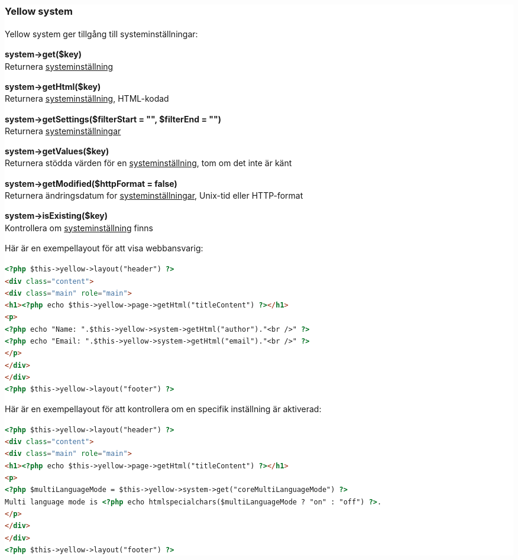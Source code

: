 
### Yellow system

Yellow system ger tillgång till systeminställningar:

**system->get($key)**  
Returnera [systeminställning](how-to-adjust-system#systeminställningar)

**system->getHtml($key)**  
Returnera [systeminställning](how-to-adjust-system#systeminställningar), HTML-kodad

**system->getSettings($filterStart = "", $filterEnd = "")**  
Returnera [systeminställningar](how-to-adjust-system#systeminställningar)

**system->getValues($key)**  
Returnera stödda värden för en [systeminställning](how-to-adjust-system#systeminställningar), tom om det inte är känt

**system->getModified($httpFormat = false)**  
Returnera ändringsdatum for [systeminställningar](how-to-adjust-system#systeminställningar), Unix-tid eller HTTP-format

**system->isExisting($key)**  
Kontrollera om [systeminställning](how-to-adjust-system#systeminställningar) finns

Här är en exempellayout för att visa webbansvarig:

``` html
<?php $this->yellow->layout("header") ?>
<div class="content">
<div class="main" role="main">
<h1><?php echo $this->yellow->page->getHtml("titleContent") ?></h1>
<p>
<?php echo "Name: ".$this->yellow->system->getHtml("author")."<br />" ?>
<?php echo "Email: ".$this->yellow->system->getHtml("email")."<br />" ?>
</p>
</div>
</div>
<?php $this->yellow->layout("footer") ?>
```

Här är en exempellayout för att kontrollera om en specifik inställning är aktiverad: 

``` html
<?php $this->yellow->layout("header") ?>
<div class="content">
<div class="main" role="main">
<h1><?php echo $this->yellow->page->getHtml("titleContent") ?></h1>
<p>
<?php $multiLanguageMode = $this->yellow->system->get("coreMultiLanguageMode") ?>
Multi language mode is <?php echo htmlspecialchars($multiLanguageMode ? "on" : "off") ?>.
</p>
</div>
</div>
<?php $this->yellow->layout("footer") ?>
```
